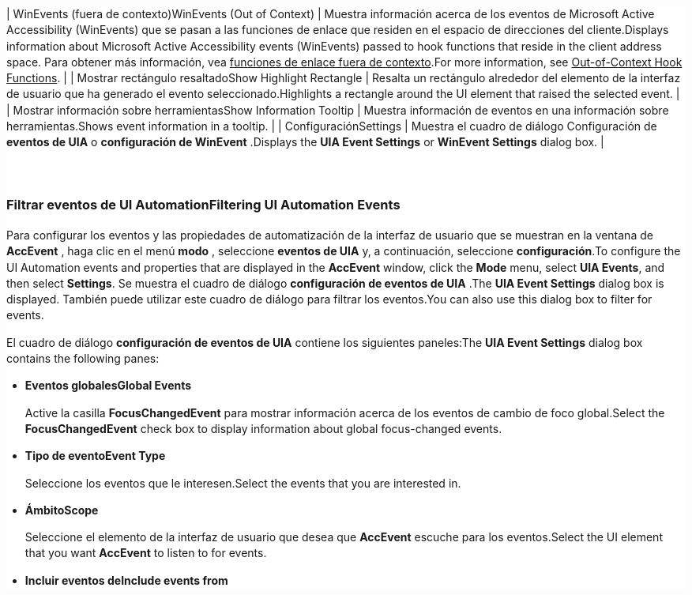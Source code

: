 | <span data-ttu-id="9440c-146">WinEvents (fuera de contexto)</span><span class="sxs-lookup"><span data-stu-id="9440c-146">WinEvents (Out of Context)</span></span>   | <span data-ttu-id="9440c-147">Muestra información acerca de los eventos de Microsoft Active Accessibility (WinEvents) que se pasan a las funciones de enlace que residen en el espacio de direcciones del cliente.</span><span class="sxs-lookup"><span data-stu-id="9440c-147">Displays information about Microsoft Active Accessibility events (WinEvents) passed to hook functions that reside in the client address space.</span></span> <span data-ttu-id="9440c-148">Para obtener más información, vea [funciones de enlace fuera de contexto](out-of-context-hook-functions.md).</span><span class="sxs-lookup"><span data-stu-id="9440c-148">For more information, see [Out-of-Context Hook Functions](out-of-context-hook-functions.md).</span></span> |
| <span data-ttu-id="9440c-149">Mostrar rectángulo resaltado</span><span class="sxs-lookup"><span data-stu-id="9440c-149">Show Highlight Rectangle</span></span>     | <span data-ttu-id="9440c-150">Resalta un rectángulo alrededor del elemento de la interfaz de usuario que ha generado el evento seleccionado.</span><span class="sxs-lookup"><span data-stu-id="9440c-150">Highlights a rectangle around the UI element that raised the selected event.</span></span>                                                                                                                                                                 |
| <span data-ttu-id="9440c-151">Mostrar información sobre herramientas</span><span class="sxs-lookup"><span data-stu-id="9440c-151">Show Information Tooltip</span></span>     | <span data-ttu-id="9440c-152">Muestra información de eventos en una información sobre herramientas.</span><span class="sxs-lookup"><span data-stu-id="9440c-152">Shows event information in a tooltip.</span></span>                                                                                                                                                                                                        |
| <span data-ttu-id="9440c-153">Configuración</span><span class="sxs-lookup"><span data-stu-id="9440c-153">Settings</span></span>                     | <span data-ttu-id="9440c-154">Muestra el cuadro de diálogo Configuración de **eventos de UIA** o **configuración de WinEvent** .</span><span class="sxs-lookup"><span data-stu-id="9440c-154">Displays the **UIA Event Settings** or **WinEvent Settings** dialog box.</span></span>                                                                                                                                                                     |



 

### <a name="filtering-ui-automation-events"></a><span data-ttu-id="9440c-155">Filtrar eventos de UI Automation</span><span class="sxs-lookup"><span data-stu-id="9440c-155">Filtering UI Automation Events</span></span>

<span data-ttu-id="9440c-156">Para configurar los eventos y las propiedades de automatización de la interfaz de usuario que se muestran en la ventana de **AccEvent** , haga clic en el menú **modo** , seleccione **eventos de UIA** y, a continuación, seleccione **configuración**.</span><span class="sxs-lookup"><span data-stu-id="9440c-156">To configure the UI Automation events and properties that are displayed in the **AccEvent** window, click the **Mode** menu, select **UIA Events**, and then select **Settings**.</span></span> <span data-ttu-id="9440c-157">Se muestra el cuadro de diálogo **configuración de eventos de UIA** .</span><span class="sxs-lookup"><span data-stu-id="9440c-157">The **UIA Event Settings** dialog box is displayed.</span></span> <span data-ttu-id="9440c-158">También puede utilizar este cuadro de diálogo para filtrar los eventos.</span><span class="sxs-lookup"><span data-stu-id="9440c-158">You can also use this dialog box to filter for events.</span></span>

<span data-ttu-id="9440c-159">El cuadro de diálogo **configuración de eventos de UIA** contiene los siguientes paneles:</span><span class="sxs-lookup"><span data-stu-id="9440c-159">The **UIA Event Settings** dialog box contains the following panes:</span></span>

- <span data-ttu-id="9440c-160">**Eventos globales**</span><span class="sxs-lookup"><span data-stu-id="9440c-160">**Global Events**</span></span>

    <span data-ttu-id="9440c-161">Active la casilla **FocusChangedEvent** para mostrar información acerca de los eventos de cambio de foco global.</span><span class="sxs-lookup"><span data-stu-id="9440c-161">Select the **FocusChangedEvent** check box to display information about global focus-changed events.</span></span>

- <span data-ttu-id="9440c-162">**Tipo de evento**</span><span class="sxs-lookup"><span data-stu-id="9440c-162">**Event Type**</span></span>

    <span data-ttu-id="9440c-163">Seleccione los eventos que le interesen.</span><span class="sxs-lookup"><span data-stu-id="9440c-163">Select the events that you are interested in.</span></span>

- <span data-ttu-id="9440c-164">**Ámbito**</span><span class="sxs-lookup"><span data-stu-id="9440c-164">**Scope**</span></span>

    <span data-ttu-id="9440c-165">Seleccione el elemento de la interfaz de usuario que desea que **AccEvent** escuche para los eventos.</span><span class="sxs-lookup"><span data-stu-id="9440c-165">Select the UI element that you want **AccEvent** to listen to for events.</span></span>

- <span data-ttu-id="9440c-166">**Incluir eventos de**</span><span class="sxs-lookup"><span data-stu-id="9440c-166">**Include events from**</span></span>
